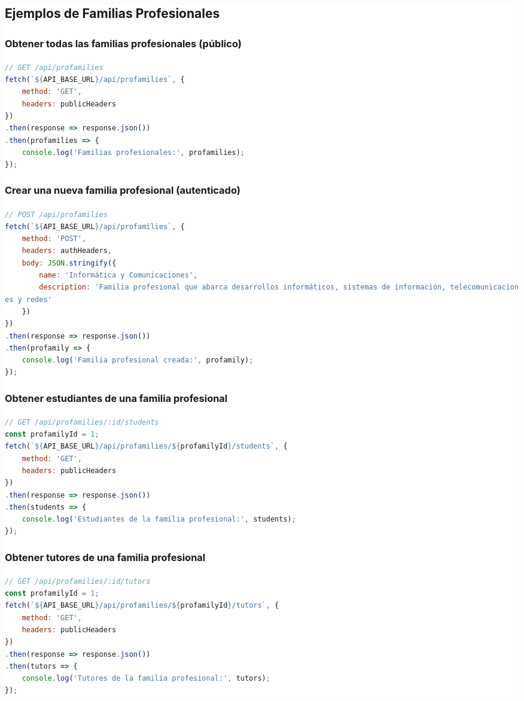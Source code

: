 ## Ejemplos de Familias Profesionales

### Obtener todas las familias profesionales (público)
```javascript
// GET /api/profamilies
fetch(`${API_BASE_URL}/api/profamilies`, {
    method: 'GET',
    headers: publicHeaders
})
.then(response => response.json())
.then(profamilies => {
    console.log('Familias profesionales:', profamilies);
});
```

### Crear una nueva familia profesional (autenticado)
```javascript
// POST /api/profamilies
fetch(`${API_BASE_URL}/api/profamilies`, {
    method: 'POST',
    headers: authHeaders,
    body: JSON.stringify({
        name: 'Informática y Comunicaciones',
        description: 'Familia profesional que abarca desarrollos informáticos, sistemas de información, telecomunicaciones y redes'
    })
})
.then(response => response.json())
.then(profamily => {
    console.log('Familia profesional creada:', profamily);
});
```

### Obtener estudiantes de una familia profesional
```javascript
// GET /api/profamilies/:id/students
const profamilyId = 1;
fetch(`${API_BASE_URL}/api/profamilies/${profamilyId}/students`, {
    method: 'GET',
    headers: publicHeaders
})
.then(response => response.json())
.then(students => {
    console.log('Estudiantes de la familia profesional:', students);
});
```

### Obtener tutores de una familia profesional
```javascript
// GET /api/profamilies/:id/tutors
const profamilyId = 1;
fetch(`${API_BASE_URL}/api/profamilies/${profamilyId}/tutors`, {
    method: 'GET',
    headers: publicHeaders
})
.then(response => response.json())
.then(tutors => {
    console.log('Tutores de la familia profesional:', tutors);
});
```
